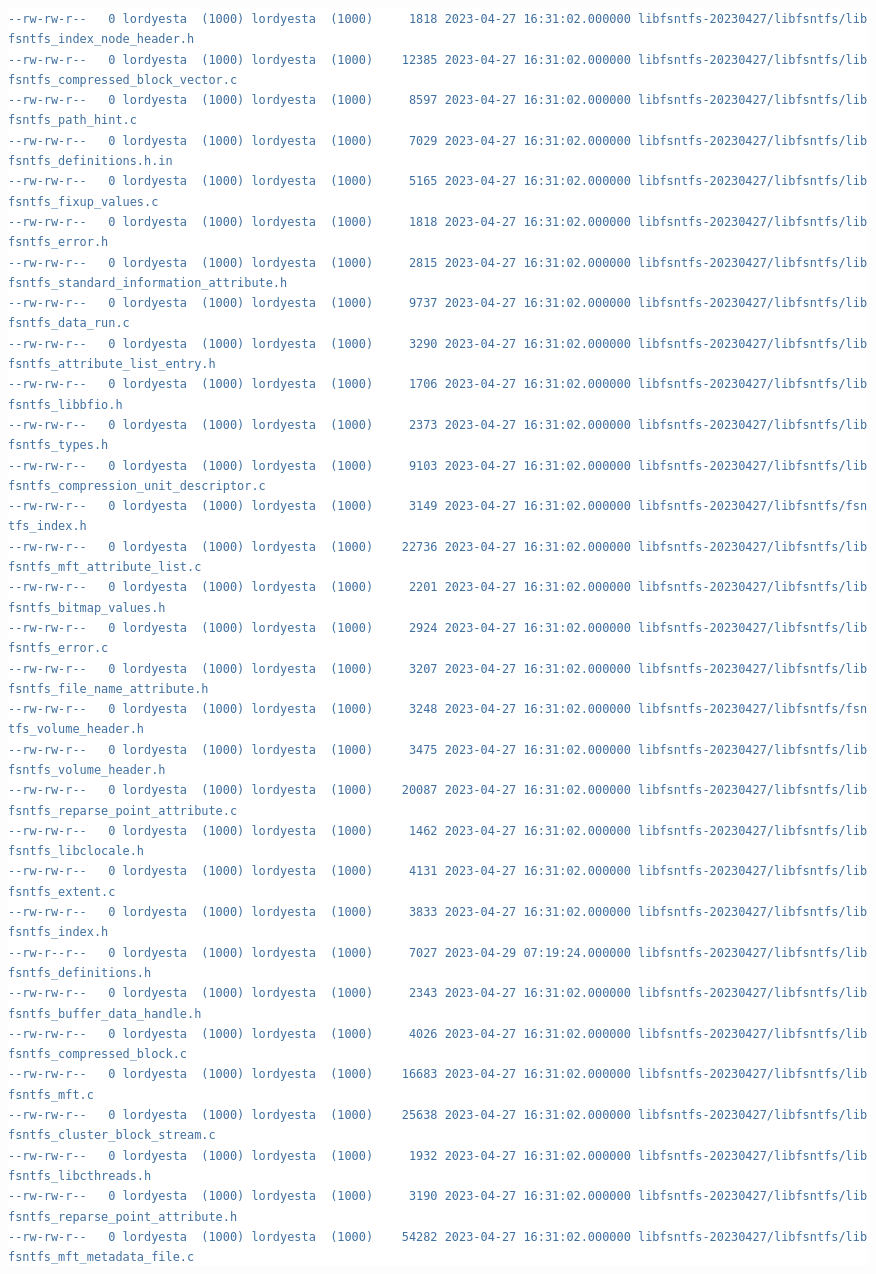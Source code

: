 ```diff
--rw-rw-r--   0 lordyesta  (1000) lordyesta  (1000)     1818 2023-04-27 16:31:02.000000 libfsntfs-20230427/libfsntfs/libfsntfs_index_node_header.h
--rw-rw-r--   0 lordyesta  (1000) lordyesta  (1000)    12385 2023-04-27 16:31:02.000000 libfsntfs-20230427/libfsntfs/libfsntfs_compressed_block_vector.c
--rw-rw-r--   0 lordyesta  (1000) lordyesta  (1000)     8597 2023-04-27 16:31:02.000000 libfsntfs-20230427/libfsntfs/libfsntfs_path_hint.c
--rw-rw-r--   0 lordyesta  (1000) lordyesta  (1000)     7029 2023-04-27 16:31:02.000000 libfsntfs-20230427/libfsntfs/libfsntfs_definitions.h.in
--rw-rw-r--   0 lordyesta  (1000) lordyesta  (1000)     5165 2023-04-27 16:31:02.000000 libfsntfs-20230427/libfsntfs/libfsntfs_fixup_values.c
--rw-rw-r--   0 lordyesta  (1000) lordyesta  (1000)     1818 2023-04-27 16:31:02.000000 libfsntfs-20230427/libfsntfs/libfsntfs_error.h
--rw-rw-r--   0 lordyesta  (1000) lordyesta  (1000)     2815 2023-04-27 16:31:02.000000 libfsntfs-20230427/libfsntfs/libfsntfs_standard_information_attribute.h
--rw-rw-r--   0 lordyesta  (1000) lordyesta  (1000)     9737 2023-04-27 16:31:02.000000 libfsntfs-20230427/libfsntfs/libfsntfs_data_run.c
--rw-rw-r--   0 lordyesta  (1000) lordyesta  (1000)     3290 2023-04-27 16:31:02.000000 libfsntfs-20230427/libfsntfs/libfsntfs_attribute_list_entry.h
--rw-rw-r--   0 lordyesta  (1000) lordyesta  (1000)     1706 2023-04-27 16:31:02.000000 libfsntfs-20230427/libfsntfs/libfsntfs_libbfio.h
--rw-rw-r--   0 lordyesta  (1000) lordyesta  (1000)     2373 2023-04-27 16:31:02.000000 libfsntfs-20230427/libfsntfs/libfsntfs_types.h
--rw-rw-r--   0 lordyesta  (1000) lordyesta  (1000)     9103 2023-04-27 16:31:02.000000 libfsntfs-20230427/libfsntfs/libfsntfs_compression_unit_descriptor.c
--rw-rw-r--   0 lordyesta  (1000) lordyesta  (1000)     3149 2023-04-27 16:31:02.000000 libfsntfs-20230427/libfsntfs/fsntfs_index.h
--rw-rw-r--   0 lordyesta  (1000) lordyesta  (1000)    22736 2023-04-27 16:31:02.000000 libfsntfs-20230427/libfsntfs/libfsntfs_mft_attribute_list.c
--rw-rw-r--   0 lordyesta  (1000) lordyesta  (1000)     2201 2023-04-27 16:31:02.000000 libfsntfs-20230427/libfsntfs/libfsntfs_bitmap_values.h
--rw-rw-r--   0 lordyesta  (1000) lordyesta  (1000)     2924 2023-04-27 16:31:02.000000 libfsntfs-20230427/libfsntfs/libfsntfs_error.c
--rw-rw-r--   0 lordyesta  (1000) lordyesta  (1000)     3207 2023-04-27 16:31:02.000000 libfsntfs-20230427/libfsntfs/libfsntfs_file_name_attribute.h
--rw-rw-r--   0 lordyesta  (1000) lordyesta  (1000)     3248 2023-04-27 16:31:02.000000 libfsntfs-20230427/libfsntfs/fsntfs_volume_header.h
--rw-rw-r--   0 lordyesta  (1000) lordyesta  (1000)     3475 2023-04-27 16:31:02.000000 libfsntfs-20230427/libfsntfs/libfsntfs_volume_header.h
--rw-rw-r--   0 lordyesta  (1000) lordyesta  (1000)    20087 2023-04-27 16:31:02.000000 libfsntfs-20230427/libfsntfs/libfsntfs_reparse_point_attribute.c
--rw-rw-r--   0 lordyesta  (1000) lordyesta  (1000)     1462 2023-04-27 16:31:02.000000 libfsntfs-20230427/libfsntfs/libfsntfs_libclocale.h
--rw-rw-r--   0 lordyesta  (1000) lordyesta  (1000)     4131 2023-04-27 16:31:02.000000 libfsntfs-20230427/libfsntfs/libfsntfs_extent.c
--rw-rw-r--   0 lordyesta  (1000) lordyesta  (1000)     3833 2023-04-27 16:31:02.000000 libfsntfs-20230427/libfsntfs/libfsntfs_index.h
--rw-r--r--   0 lordyesta  (1000) lordyesta  (1000)     7027 2023-04-29 07:19:24.000000 libfsntfs-20230427/libfsntfs/libfsntfs_definitions.h
--rw-rw-r--   0 lordyesta  (1000) lordyesta  (1000)     2343 2023-04-27 16:31:02.000000 libfsntfs-20230427/libfsntfs/libfsntfs_buffer_data_handle.h
--rw-rw-r--   0 lordyesta  (1000) lordyesta  (1000)     4026 2023-04-27 16:31:02.000000 libfsntfs-20230427/libfsntfs/libfsntfs_compressed_block.c
--rw-rw-r--   0 lordyesta  (1000) lordyesta  (1000)    16683 2023-04-27 16:31:02.000000 libfsntfs-20230427/libfsntfs/libfsntfs_mft.c
--rw-rw-r--   0 lordyesta  (1000) lordyesta  (1000)    25638 2023-04-27 16:31:02.000000 libfsntfs-20230427/libfsntfs/libfsntfs_cluster_block_stream.c
--rw-rw-r--   0 lordyesta  (1000) lordyesta  (1000)     1932 2023-04-27 16:31:02.000000 libfsntfs-20230427/libfsntfs/libfsntfs_libcthreads.h
--rw-rw-r--   0 lordyesta  (1000) lordyesta  (1000)     3190 2023-04-27 16:31:02.000000 libfsntfs-20230427/libfsntfs/libfsntfs_reparse_point_attribute.h
--rw-rw-r--   0 lordyesta  (1000) lordyesta  (1000)    54282 2023-04-27 16:31:02.000000 libfsntfs-20230427/libfsntfs/libfsntfs_mft_metadata_file.c
```